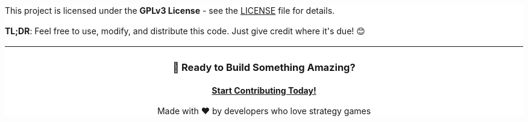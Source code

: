 This project is licensed under the **GPLv3 License** - see the [LICENSE](LICENSE) file for details.

**TL;DR**: Feel free to use, modify, and distribute this code. Just give credit where it's due! 😊

---

<div align="center">

### 🚀 Ready to Build Something Amazing?

**[Start Contributing Today!](https://github.com/dimitarbez/battle-simulator/fork)**

Made with ❤️ by developers who love strategy games

</div>

